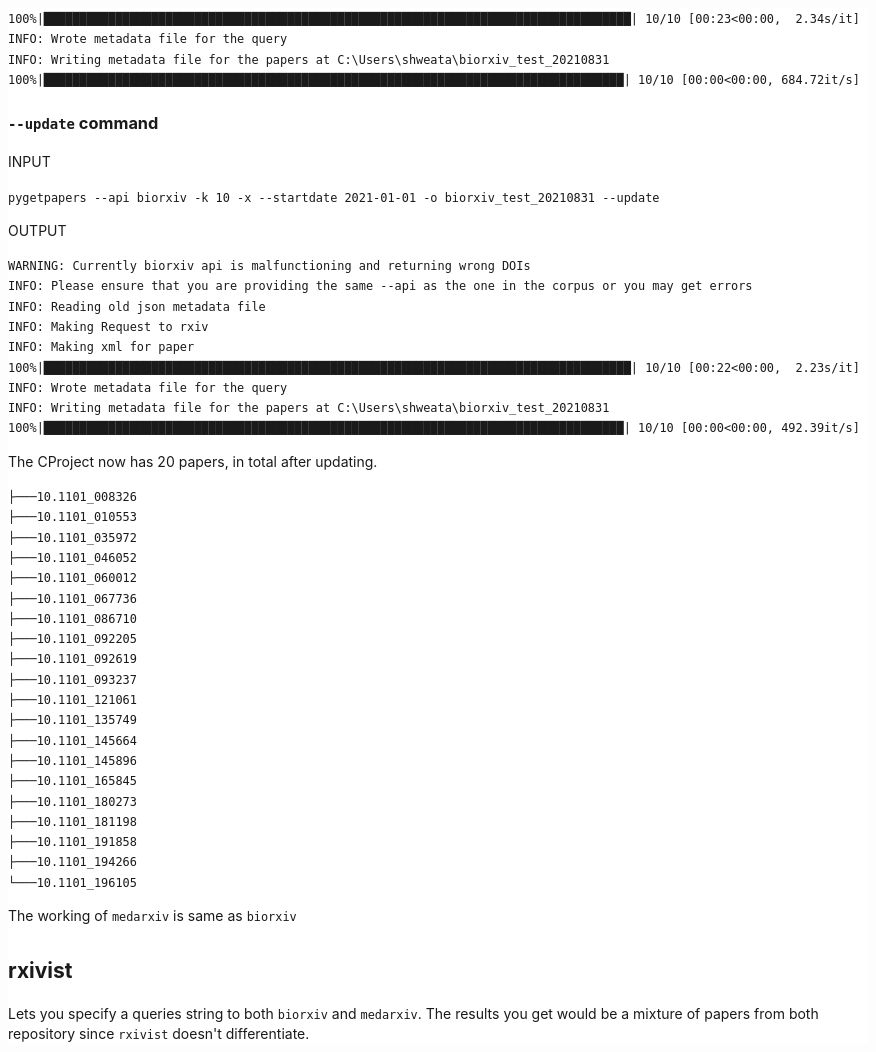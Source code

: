 ```
100%|██████████████████████████████████████████████████████████████████████████████████| 10/10 [00:23<00:00,  2.34s/it]
INFO: Wrote metadata file for the query
INFO: Writing metadata file for the papers at C:\Users\shweata\biorxiv_test_20210831
100%|█████████████████████████████████████████████████████████████████████████████████| 10/10 [00:00<00:00, 684.72it/s]
```
### `--update` command
INPUT
```
pygetpapers --api biorxiv -k 10 -x --startdate 2021-01-01 -o biorxiv_test_20210831 --update
```
OUTPUT
```
WARNING: Currently biorxiv api is malfunctioning and returning wrong DOIs
INFO: Please ensure that you are providing the same --api as the one in the corpus or you may get errors
INFO: Reading old json metadata file
INFO: Making Request to rxiv
INFO: Making xml for paper
100%|██████████████████████████████████████████████████████████████████████████████████| 10/10 [00:22<00:00,  2.23s/it]
INFO: Wrote metadata file for the query
INFO: Writing metadata file for the papers at C:\Users\shweata\biorxiv_test_20210831
100%|█████████████████████████████████████████████████████████████████████████████████| 10/10 [00:00<00:00, 492.39it/s]
```
The CProject now has 20 papers, in total after updating.
```
├───10.1101_008326
├───10.1101_010553
├───10.1101_035972
├───10.1101_046052
├───10.1101_060012
├───10.1101_067736
├───10.1101_086710
├───10.1101_092205
├───10.1101_092619
├───10.1101_093237
├───10.1101_121061
├───10.1101_135749
├───10.1101_145664
├───10.1101_145896
├───10.1101_165845
├───10.1101_180273
├───10.1101_181198
├───10.1101_191858
├───10.1101_194266
└───10.1101_196105
```
The working of `medarxiv` is same as `biorxiv`
## rxivist
Lets you specify a queries string to both `biorxiv` and `medarxiv`. The results you get would be a mixture of papers from both repository since `rxivist` doesn't differentiate. 
